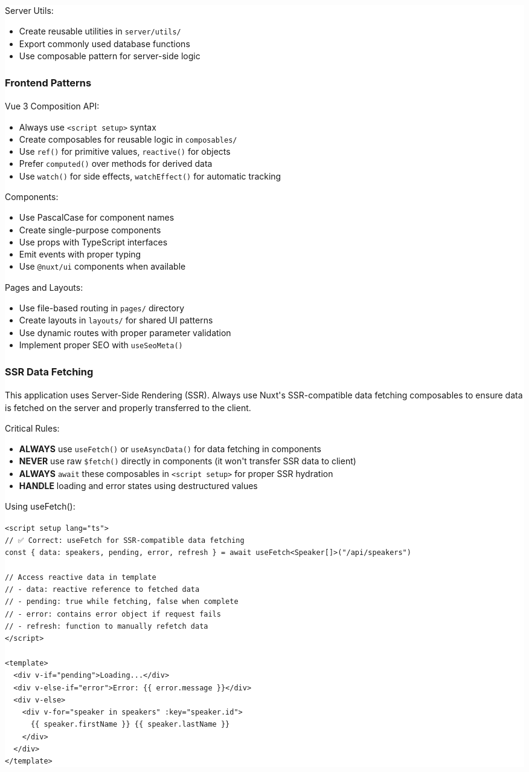 Server Utils:

- Create reusable utilities in `server/utils/`
- Export commonly used database functions
- Use composable pattern for server-side logic

### Frontend Patterns

Vue 3 Composition API:

- Always use `<script setup>` syntax
- Create composables for reusable logic in `composables/`
- Use `ref()` for primitive values, `reactive()` for objects
- Prefer `computed()` over methods for derived data
- Use `watch()` for side effects, `watchEffect()` for automatic tracking

Components:

- Use PascalCase for component names
- Create single-purpose components
- Use props with TypeScript interfaces
- Emit events with proper typing
- Use `@nuxt/ui` components when available

Pages and Layouts:

- Use file-based routing in `pages/` directory
- Create layouts in `layouts/` for shared UI patterns
- Use dynamic routes with proper parameter validation
- Implement proper SEO with `useSeoMeta()`

### SSR Data Fetching

This application uses Server-Side Rendering (SSR). Always use Nuxt's SSR-compatible data fetching
composables to ensure data is fetched on the server and properly transferred to the client.

Critical Rules:

- **ALWAYS** use `useFetch()` or `useAsyncData()` for data fetching in components
- **NEVER** use raw `$fetch()` directly in components (it won't transfer SSR data to client)
- **ALWAYS** `await` these composables in `<script setup>` for proper SSR hydration
- **HANDLE** loading and error states using destructured values

Using useFetch():

```vue
<script setup lang="ts">
// ✅ Correct: useFetch for SSR-compatible data fetching
const { data: speakers, pending, error, refresh } = await useFetch<Speaker[]>("/api/speakers")

// Access reactive data in template
// - data: reactive reference to fetched data
// - pending: true while fetching, false when complete
// - error: contains error object if request fails
// - refresh: function to manually refetch data
</script>

<template>
  <div v-if="pending">Loading...</div>
  <div v-else-if="error">Error: {{ error.message }}</div>
  <div v-else>
    <div v-for="speaker in speakers" :key="speaker.id">
      {{ speaker.firstName }} {{ speaker.lastName }}
    </div>
  </div>
</template>
```
